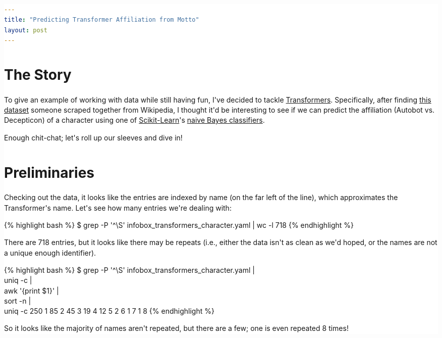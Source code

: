 ```yaml
---
title: "Predicting Transformer Affiliation from Motto"
layout: post
---
```


# The Story
To give an example of working with data while still having fun, I've decided to
tackle [Transformers](https://en.wikipedia.org/wiki/Transformers).
Specifically, after finding [this
dataset](http://infochimps.com/datasets/transformers-character) someone scraped
together from Wikipedia, I thought it'd be interesting to see if we can
predict the affiliation (Autobot vs. Decepticon) of a character using one of
[Scikit-Learn](http://scikit-learn.org/)'s
[naive Bayes
classifiers](https://en.wikipedia.org/wiki/Naive_Bayes_classifier).

Enough chit-chat; let's roll up our sleeves and dive in!

# Preliminaries
Checking out the data, it looks like the entries are indexed by name (on the
far left of the line), which approximates the Transformer's name.
Let's see how many entries we're dealing with:

{% highlight bash %}
$ grep -P '^\S' infobox_transformers_character.yaml | wc -l
718
{% endhighlight %}

There are 718 entries, but it looks like there may be repeats (i.e., either the
data isn't as clean as we'd hoped, or the names are not a unique enough
identifier).

{% highlight bash %}
$ grep -P '^\S' infobox_transformers_character.yaml |\
      uniq -c |\
      awk '{print $1}' |\
      sort -n |\
      uniq -c
250  1
 85  2
 45  3
 19  4
 12  5
  2  6
  1  7
  1  8
{% endhighlight %}

So it looks like the majority of names aren't repeated, but there are a few;
one is even repeated 8 times!
